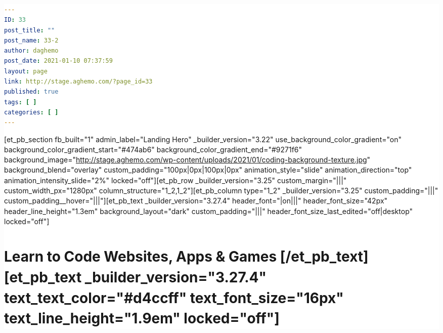 ```yaml
---
ID: 33
post_title: ""
post_name: 33-2
author: daghemo
post_date: 2021-01-10 07:37:59
layout: page
link: http://stage.aghemo.com/?page_id=33
published: true
tags: [ ]
categories: [ ]
---
```

[et_pb_section fb_built="1" admin_label="Landing Hero" \_builder\_version="3.22" use_background_color_gradient="on" background_color_gradient_start="#474ab6" background_color_gradient_end="#9271f6" background_image="http://stage.aghemo.com/wp-content/uploads/2021/01/coding-background-texture.jpg" background_blend="overlay" custom_padding="100px|0px|100px|0px" animation_style="slide" animation_direction="top" animation_intensity_slide="2%" locked="off"][et_pb_row \_builder\_version="3.25" custom_margin="|||" custom_width_px="1280px" column_structure="1_2,1_2"][et_pb_column type="1_2" \_builder\_version="3.25" custom_padding="|||" custom_padding__hover="|||"][et_pb_text \_builder\_version="3.27.4" header_font="|on|||" header_font_size="42px" header_line_height="1.3em" background_layout="dark" custom_padding="|||" header_font_size_last_edited="off|desktop" locked="off"]
# Learn to Code Websites, Apps & Games [/et_pb_text][et_pb_text \_builder\_version="3.27.4" text_text_color="#d4ccff" text_font_size="16px" text_line_height="1.9em" locked="off"]
